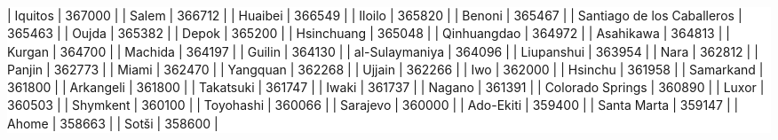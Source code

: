 | Iquitos | 367000 |
| Salem | 366712 |
| Huaibei | 366549 |
| Iloilo | 365820 |
| Benoni | 365467 |
| Santiago de los Caballeros | 365463 |
| Oujda | 365382 |
| Depok | 365200 |
| Hsinchuang | 365048 |
| Qinhuangdao | 364972 |
| Asahikawa | 364813 |
| Kurgan | 364700 |
| Machida | 364197 |
| Guilin | 364130 |
| al-Sulaymaniya | 364096 |
| Liupanshui | 363954 |
| Nara | 362812 |
| Panjin | 362773 |
| Miami | 362470 |
| Yangquan | 362268 |
| Ujjain | 362266 |
| Iwo | 362000 |
| Hsinchu | 361958 |
| Samarkand | 361800 |
| Arkangeli | 361800 |
| Takatsuki | 361747 |
| Iwaki | 361737 |
| Nagano | 361391 |
| Colorado Springs | 360890 |
| Luxor | 360503 |
| Shymkent | 360100 |
| Toyohashi | 360066 |
| Sarajevo | 360000 |
| Ado-Ekiti | 359400 |
| Santa Marta | 359147 |
| Ahome | 358663 |
| Sotši | 358600 |